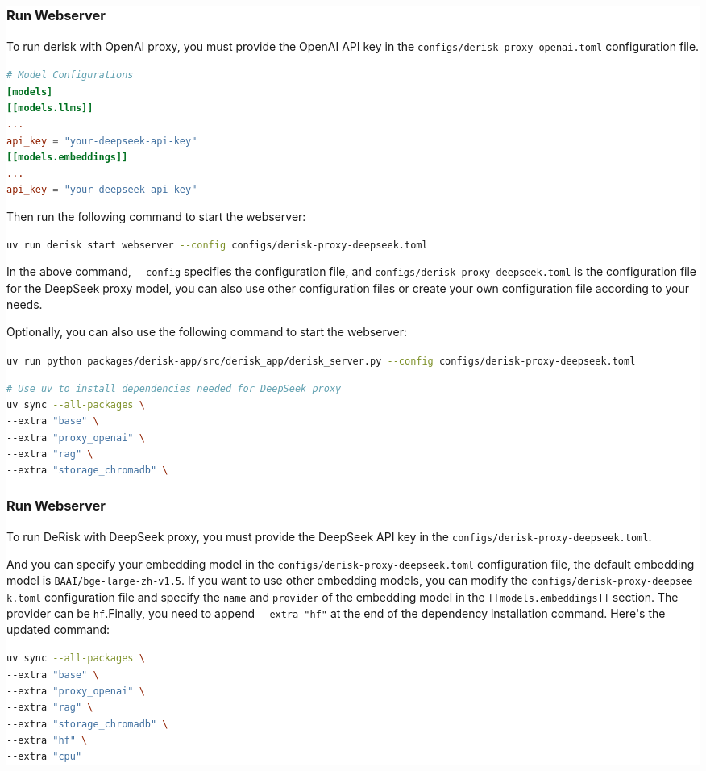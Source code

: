 ### Run Webserver

To run derisk with OpenAI proxy, you must provide the OpenAI API key in the `configs/derisk-proxy-openai.toml` configuration file.

```toml
# Model Configurations
[models]
[[models.llms]]
...
api_key = "your-deepseek-api-key"
[[models.embeddings]]
...
api_key = "your-deepseek-api-key"
```

Then run the following command to start the webserver:

```bash
uv run derisk start webserver --config configs/derisk-proxy-deepseek.toml
```
In the above command, `--config` specifies the configuration file, and `configs/derisk-proxy-deepseek.toml` is the configuration file for the DeepSeek proxy model, you can also use other configuration files or create your own configuration file according to your needs.

Optionally, you can also use the following command to start the webserver:
```bash
uv run python packages/derisk-app/src/derisk_app/derisk_server.py --config configs/derisk-proxy-deepseek.toml
```

  </TabItem>
<TabItem value="deepseek" label="DeepSeek(proxy)">

```bash
# Use uv to install dependencies needed for DeepSeek proxy
uv sync --all-packages \
--extra "base" \
--extra "proxy_openai" \
--extra "rag" \
--extra "storage_chromadb" \
```

### Run Webserver

To run DeRisk with DeepSeek proxy, you must provide the DeepSeek API key in the `configs/derisk-proxy-deepseek.toml`.

And you can specify your embedding model in the `configs/derisk-proxy-deepseek.toml` configuration file, the default embedding model is `BAAI/bge-large-zh-v1.5`. If you want to use other embedding models, you can modify the `configs/derisk-proxy-deepseek.toml` configuration file and specify the `name` and `provider` of the embedding model in the `[[models.embeddings]]` section. The provider can be `hf`.Finally, you need to append `--extra "hf"` at the end of the dependency installation command. Here's the updated command:
```bash
uv sync --all-packages \
--extra "base" \
--extra "proxy_openai" \
--extra "rag" \
--extra "storage_chromadb" \
--extra "hf" \
--extra "cpu"
```
